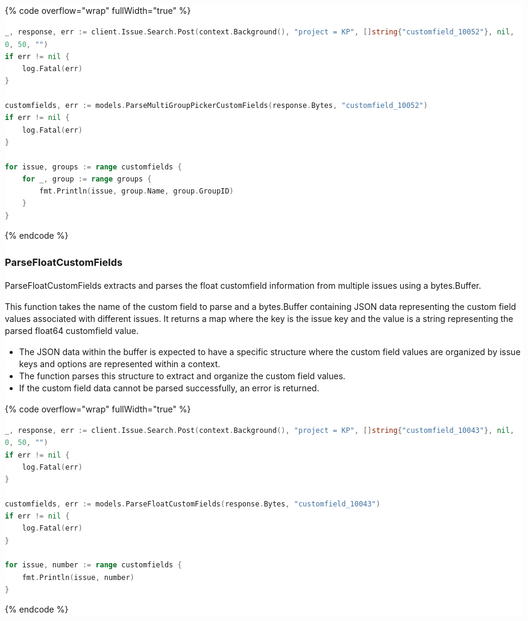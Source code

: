 {% code overflow="wrap" fullWidth="true" %}
```go
_, response, err := client.Issue.Search.Post(context.Background(), "project = KP", []string{"customfield_10052"}, nil, 0, 50, "")
if err != nil {
	log.Fatal(err)
}

customfields, err := models.ParseMultiGroupPickerCustomFields(response.Bytes, "customfield_10052")
if err != nil {
	log.Fatal(err)
}

for issue, groups := range customfields {
	for _, group := range groups {
		fmt.Println(issue, group.Name, group.GroupID)
	}
}
```
{% endcode %}

### ParseFloatCustomFields  <a href="#parse-float-customfields" id="parse-float-customfields"></a>

ParseFloatCustomFields extracts and parses the float customfield information from multiple issues using a bytes.Buffer.&#x20;

This function takes the name of the custom field to parse and a bytes.Buffer containing JSON data representing the custom field values associated with different issues. It returns a map where the key is the issue key and the value is a string representing the parsed float64 customfield value.&#x20;

* The JSON data within the buffer is expected to have a specific structure where the custom field values are organized by issue keys and options are represented within a context.&#x20;
* The function parses this structure to extract and organize the custom field values.&#x20;
* If the custom field data cannot be parsed successfully, an error is returned.

{% code overflow="wrap" fullWidth="true" %}
```go
_, response, err := client.Issue.Search.Post(context.Background(), "project = KP", []string{"customfield_10043"}, nil, 0, 50, "")
if err != nil {
	log.Fatal(err)
}

customfields, err := models.ParseFloatCustomFields(response.Bytes, "customfield_10043")
if err != nil {
	log.Fatal(err)
}

for issue, number := range customfields {
	fmt.Println(issue, number)
}
```
{% endcode %}
